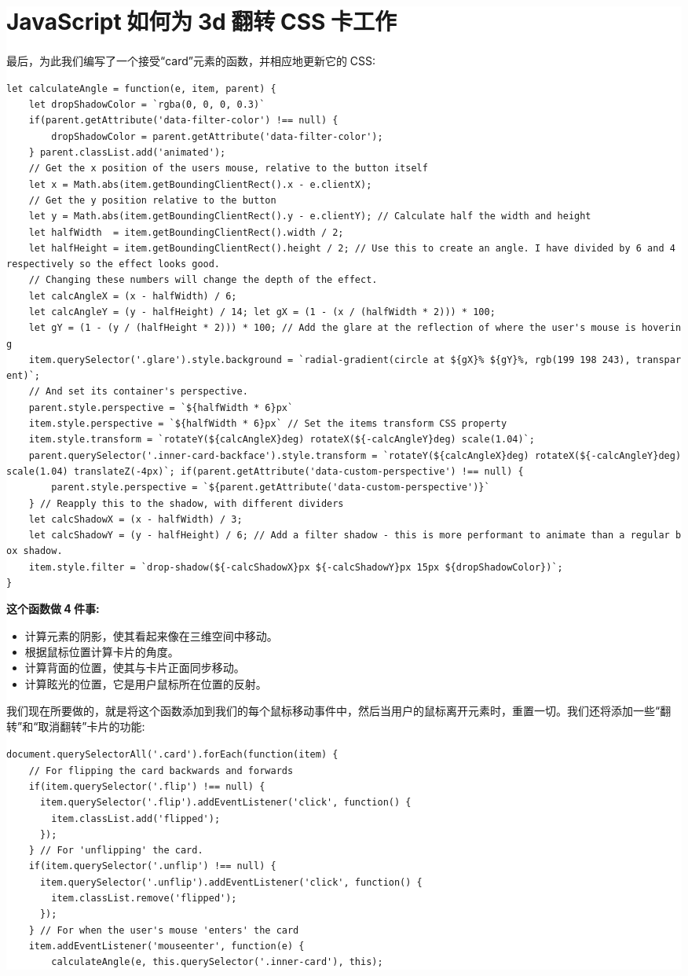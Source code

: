 # JavaScript 如何为 3d 翻转 CSS 卡工作

最后，为此我们编写了一个接受“card”元素的函数，并相应地更新它的 CSS:

```
let calculateAngle = function(e, item, parent) {
    let dropShadowColor = `rgba(0, 0, 0, 0.3)`
    if(parent.getAttribute('data-filter-color') !== null) {
        dropShadowColor = parent.getAttribute('data-filter-color');
    } parent.classList.add('animated');
    // Get the x position of the users mouse, relative to the button itself
    let x = Math.abs(item.getBoundingClientRect().x - e.clientX);
    // Get the y position relative to the button
    let y = Math.abs(item.getBoundingClientRect().y - e.clientY); // Calculate half the width and height
    let halfWidth  = item.getBoundingClientRect().width / 2;
    let halfHeight = item.getBoundingClientRect().height / 2; // Use this to create an angle. I have divided by 6 and 4 respectively so the effect looks good.
    // Changing these numbers will change the depth of the effect.
    let calcAngleX = (x - halfWidth) / 6;
    let calcAngleY = (y - halfHeight) / 14; let gX = (1 - (x / (halfWidth * 2))) * 100;
    let gY = (1 - (y / (halfHeight * 2))) * 100; // Add the glare at the reflection of where the user's mouse is hovering
    item.querySelector('.glare').style.background = `radial-gradient(circle at ${gX}% ${gY}%, rgb(199 198 243), transparent)`;
    // And set its container's perspective.
    parent.style.perspective = `${halfWidth * 6}px`
    item.style.perspective = `${halfWidth * 6}px` // Set the items transform CSS property
    item.style.transform = `rotateY(${calcAngleX}deg) rotateX(${-calcAngleY}deg) scale(1.04)`;
    parent.querySelector('.inner-card-backface').style.transform = `rotateY(${calcAngleX}deg) rotateX(${-calcAngleY}deg) scale(1.04) translateZ(-4px)`; if(parent.getAttribute('data-custom-perspective') !== null) {
        parent.style.perspective = `${parent.getAttribute('data-custom-perspective')}`
    } // Reapply this to the shadow, with different dividers
    let calcShadowX = (x - halfWidth) / 3;
    let calcShadowY = (y - halfHeight) / 6; // Add a filter shadow - this is more performant to animate than a regular box shadow.
    item.style.filter = `drop-shadow(${-calcShadowX}px ${-calcShadowY}px 15px ${dropShadowColor})`;
}
```

**这个函数做 4 件事:**

*   计算元素的阴影，使其看起来像在三维空间中移动。
*   根据鼠标位置计算卡片的角度。
*   计算背面的位置，使其与卡片正面同步移动。
*   计算眩光的位置，它是用户鼠标所在位置的反射。

我们现在所要做的，就是将这个函数添加到我们的每个鼠标移动事件中，然后当用户的鼠标离开元素时，重置一切。我们还将添加一些“翻转”和“取消翻转”卡片的功能:

```
document.querySelectorAll('.card').forEach(function(item) {
    // For flipping the card backwards and forwards
    if(item.querySelector('.flip') !== null) {
      item.querySelector('.flip').addEventListener('click', function() {
        item.classList.add('flipped');
      });
    } // For 'unflipping' the card.
    if(item.querySelector('.unflip') !== null) {
      item.querySelector('.unflip').addEventListener('click', function() {
        item.classList.remove('flipped');
      });
    } // For when the user's mouse 'enters' the card
    item.addEventListener('mouseenter', function(e) {
        calculateAngle(e, this.querySelector('.inner-card'), this);
```